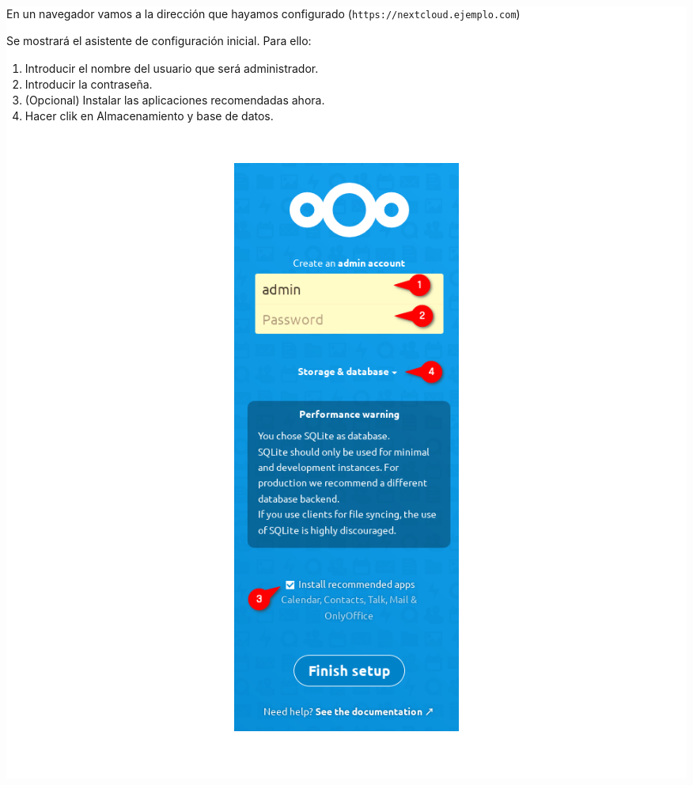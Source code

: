 En un navegador vamos a la dirección que hayamos configurado (`https://nextcloud.ejemplo.com`)

Se mostrará el asistente de configuración inicial. Para ello:

  1. Introducir el nombre del usuario que será administrador.
  2. Introducir la contraseña.
  3. (Opcional) Instalar las aplicaciones recomendadas ahora.
  4. Hacer clik en Almacenamiento y base de datos.

</br>
  <p align="center" width="100%">
    <img width="33%" src="../.recursos/img/nextcloud/nextcloud_wizard_01.png">
  </p>
</br></br>
